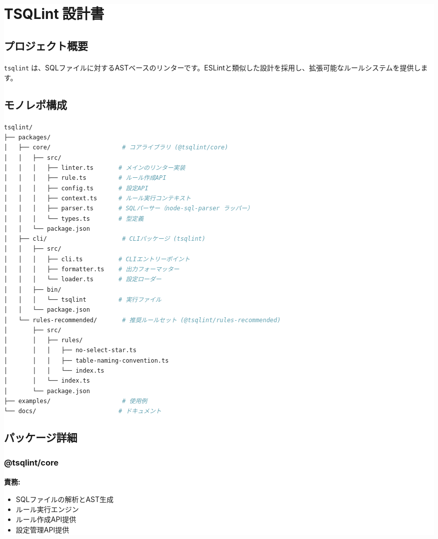 # TSQLint 設計書

## プロジェクト概要

`tsqlint` は、SQLファイルに対するASTベースのリンターです。ESLintと類似した設計を採用し、拡張可能なルールシステムを提供します。

## モノレポ構成

```sh
tsqlint/
├── packages/
│   ├── core/                    # コアライブラリ (@tsqlint/core)
│   │   ├── src/
│   │   │   ├── linter.ts       # メインのリンター実装
│   │   │   ├── rule.ts         # ルール作成API
│   │   │   ├── config.ts       # 設定API
│   │   │   ├── context.ts      # ルール実行コンテキスト
│   │   │   ├── parser.ts       # SQLパーサー（node-sql-parser ラッパー）
│   │   │   └── types.ts        # 型定義
│   │   └── package.json
│   ├── cli/                     # CLIパッケージ (tsqlint)
│   │   ├── src/
│   │   │   ├── cli.ts          # CLIエントリーポイント
│   │   │   ├── formatter.ts    # 出力フォーマッター
│   │   │   └── loader.ts       # 設定ローダー
│   │   ├── bin/
│   │   │   └── tsqlint         # 実行ファイル
│   │   └── package.json
│   └── rules-recommended/       # 推奨ルールセット (@tsqlint/rules-recommended)
│       ├── src/
│       │   ├── rules/
│       │   │   ├── no-select-star.ts
│       │   │   ├── table-naming-convention.ts
│       │   │   └── index.ts
│       │   └── index.ts
│       └── package.json
├── examples/                    # 使用例
└── docs/                       # ドキュメント
```

## パッケージ詳細

### @tsqlint/core

**責務:**

- SQLファイルの解析とAST生成
- ルール実行エンジン
- ルール作成API提供
- 設定管理API提供
